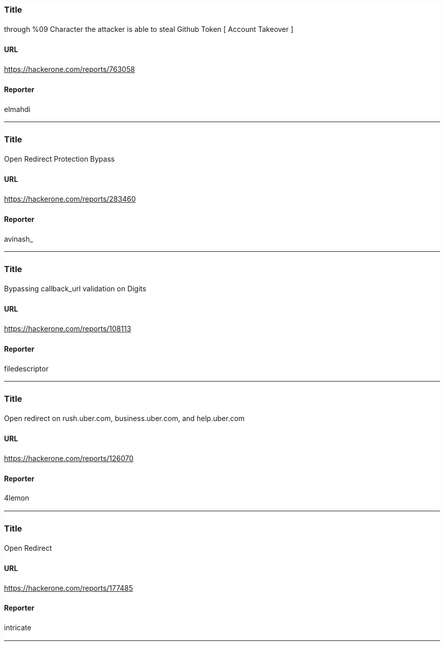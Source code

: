 
### Title
through %09 Character the attacker is able to steal Github Token [ Account Takeover ]
#### URL 
https://hackerone.com/reports/763058
#### Reporter 
elmahdi

---


### Title
Open Redirect Protection Bypass
#### URL 
https://hackerone.com/reports/283460
#### Reporter 
avinash_

---


### Title
Bypassing callback_url validation on Digits
#### URL 
https://hackerone.com/reports/108113
#### Reporter 
filedescriptor

---


### Title
Open redirect on rush.uber.com, business.uber.com, and help.uber.com
#### URL 
https://hackerone.com/reports/126070
#### Reporter 
4lemon

---


### Title
Open Redirect 
#### URL 
https://hackerone.com/reports/177485
#### Reporter 
intricate

---
